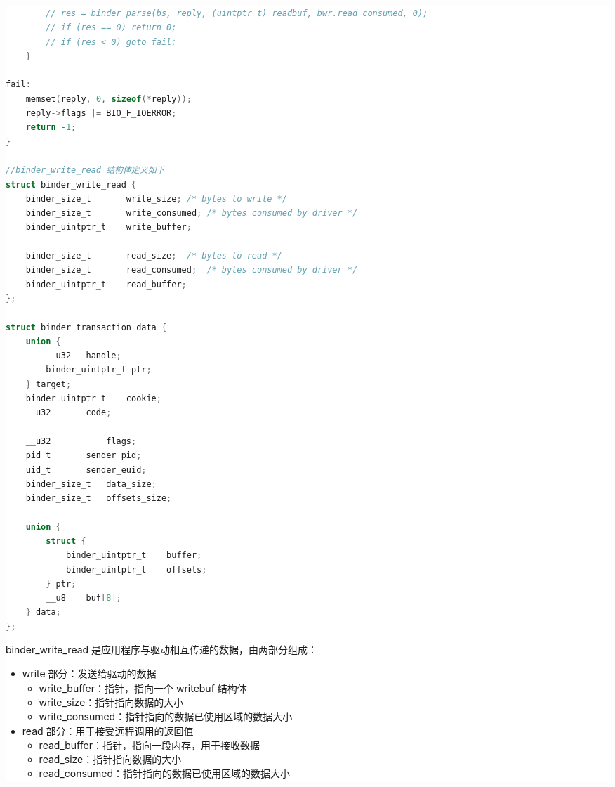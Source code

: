 ```c
        // res = binder_parse(bs, reply, (uintptr_t) readbuf, bwr.read_consumed, 0);
        // if (res == 0) return 0;
        // if (res < 0) goto fail;
    }

fail:
    memset(reply, 0, sizeof(*reply));
    reply->flags |= BIO_F_IOERROR;
    return -1;
}

//binder_write_read 结构体定义如下
struct binder_write_read {
	binder_size_t		write_size;	/* bytes to write */
	binder_size_t		write_consumed;	/* bytes consumed by driver */
	binder_uintptr_t	write_buffer;

	binder_size_t		read_size;	/* bytes to read */
	binder_size_t		read_consumed;	/* bytes consumed by driver */
	binder_uintptr_t	read_buffer;
};

struct binder_transaction_data {
	union {
		__u32	handle;
		binder_uintptr_t ptr;
	} target;
	binder_uintptr_t	cookie;
	__u32		code;

	__u32	        flags;
	pid_t		sender_pid;
	uid_t		sender_euid;
	binder_size_t	data_size;
	binder_size_t	offsets_size;

	union {
		struct {
			binder_uintptr_t	buffer;
			binder_uintptr_t	offsets;
		} ptr;
		__u8	buf[8];
	} data;
};
```

binder_write_read 是应用程序与驱动相互传递的数据，由两部分组成：

* write 部分：发送给驱动的数据
  * write_buffer：指针，指向一个 writebuf 结构体
  * write_size：指针指向数据的大小
  * write_consumed：指针指向的数据已使用区域的数据大小
* read 部分：用于接受远程调用的返回值
  * read_buffer：指针，指向一段内存，用于接收数据
  * read_size：指针指向数据的大小
  * read_consumed：指针指向的数据已使用区域的数据大小
